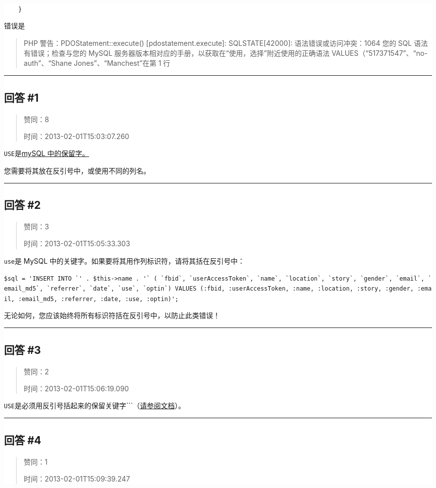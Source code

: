 ```
    } 
```

错误是

> PHP 警告：PDOStatement::execute() [pdostatement.execute]: SQLSTATE[42000]: 语法错误或访问冲突：1064 您的 SQL 语法有错误；检查与您的 MySQL 服务器版本相对应的手册，以获取在“使用，选择”附近使用的正确语法 VALUES（“517371547”、“no-auth”、“Shane Jones”、“Manchest”在第 1 行

* * *

## 回答 #1

> 赞同：8
> 
> 时间：2013-02-01T15:03:07.260

`USE`是[mySQL 中的保留字。](http://dev.mysql.com/doc/refman/5.5/en/reserved-words.html)

您需要将其放在反引号中，或使用不同的列名。

* * *

## 回答 #2

> 赞同：3
> 
> 时间：2013-02-01T15:05:33.303

`use`是 MySQL 中的关键字。如果要将其用作列标识符，请将其括在反引号中：

```
$sql = 'INSERT INTO `' . $this->name . '` ( `fbid`, `userAccessToken`, `name`, `location`, `story`, `gender`, `email`, `email_md5`, `referrer`, `date`, `use`, `optin`) VALUES (:fbid, :userAccessToken, :name, :location, :story, :gender, :email, :email_md5, :referrer, :date, :use, :optin)'; 
```

无论如何，您应该始终将所有标识符括在反引号中，以防止此类错误！

* * *

## 回答 #3

> 赞同：2
> 
> 时间：2013-02-01T15:06:19.090

`USE`是必须用反引号括起来的保留关键字```（[请参阅文档](http://dev.mysql.com/doc/refman/5.0/en/reserved-words.html)）。

* * *

## 回答 #4

> 赞同：1
> 
> 时间：2013-02-01T15:09:39.247
